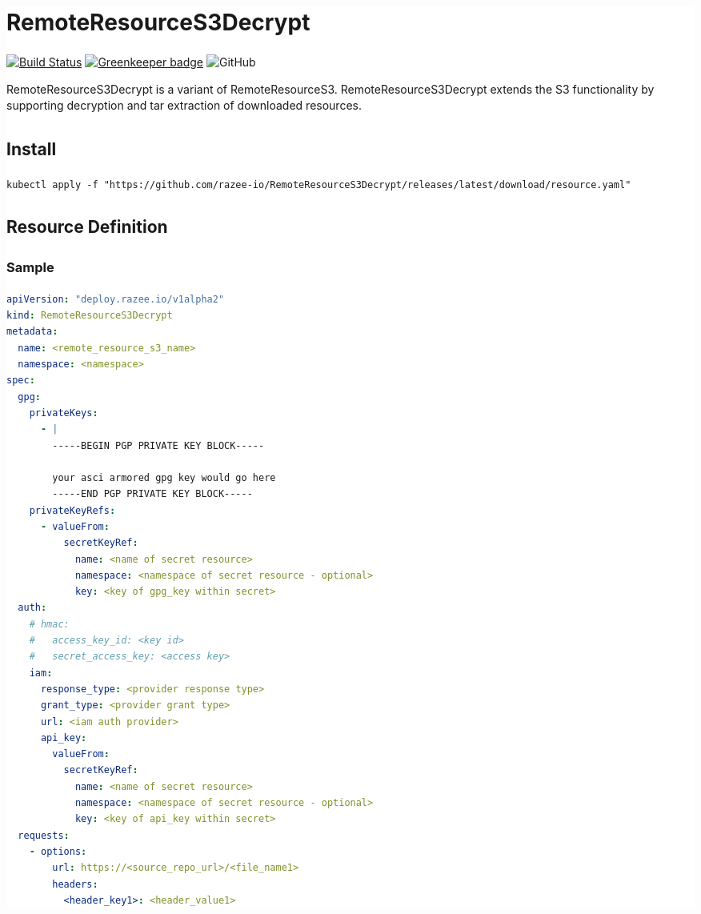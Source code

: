 # RemoteResourceS3Decrypt

[![Build Status](https://travis-ci.com/razee-io/RemoteResourceS3Decrypt.svg?branch=master)](https://travis-ci.com/razee-io/RemoteResourceS3Decrypt)
[![Greenkeeper badge](https://badges.greenkeeper.io/razee-io/RemoteResourceS3Decrypt.svg)](https://greenkeeper.io/)
![GitHub](https://img.shields.io/github/license/razee-io/RemoteResourceS3Decrypt.svg?color=success)

RemoteResourceS3Decrypt is a variant of RemoteResourceS3. RemoteResourceS3Decrypt
extends the S3 functionality by supporting decryption and tar extraction of downloaded
resources.

## Install

```shell
kubectl apply -f "https://github.com/razee-io/RemoteResourceS3Decrypt/releases/latest/download/resource.yaml"
```

## Resource Definition

### Sample

```yaml
apiVersion: "deploy.razee.io/v1alpha2"
kind: RemoteResourceS3Decrypt
metadata:
  name: <remote_resource_s3_name>
  namespace: <namespace>
spec:
  gpg:
    privateKeys:
      - |
        -----BEGIN PGP PRIVATE KEY BLOCK-----

        your asci armored gpg key would go here
        -----END PGP PRIVATE KEY BLOCK-----
    privateKeyRefs:
      - valueFrom:
          secretKeyRef:
            name: <name of secret resource>
            namespace: <namespace of secret resource - optional>
            key: <key of gpg_key within secret>
  auth:
    # hmac:
    #   access_key_id: <key id>
    #   secret_access_key: <access key>
    iam:
      response_type: <provider response type>
      grant_type: <provider grant type>
      url: <iam auth provider>
      api_key:
        valueFrom:
          secretKeyRef:
            name: <name of secret resource>
            namespace: <namespace of secret resource - optional>
            key: <key of api_key within secret>
  requests:
    - options:
        url: https://<source_repo_url>/<file_name1>
        headers:
          <header_key1>: <header_value1>
```